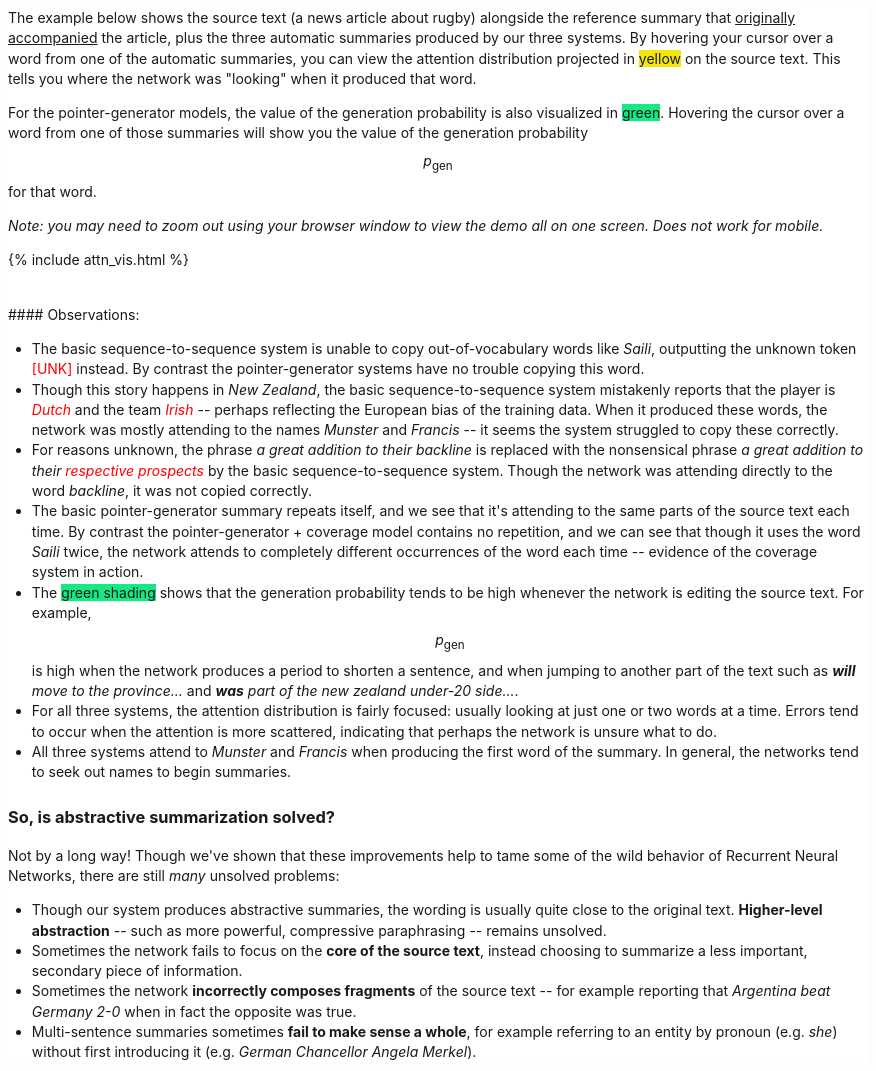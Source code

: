 The example below shows the source text (a news article about rugby) alongside the reference summary that [originally accompanied](http://www.dailymail.co.uk/sport/rugbyunion/article-3027560/New-Zealand-international-Francis-Saili-signs-two-year-deal-Munster.html) the article, plus the three automatic summaries produced by our three systems.
By hovering your cursor over a word from one of the automatic summaries, you can view the attention distribution projected in <span style="background-color: #f4e60d">yellow</span> on the source text.
This tells you where the network was "looking" when it produced that word.

For the pointer-generator models, the value of the generation probability is also visualized in <span style="background-color: #16e983">green</span>. Hovering the cursor over a word from one of those summaries will show you the value of the generation probability $$p_{\text{gen}}$$ for that word.

*Note: you may need to zoom out using your browser window to view the demo all on one screen. Does not work for mobile.*

{% include attn_vis.html %}

<br>
#### Observations:

* The basic sequence-to-sequence system is unable to copy out-of-vocabulary words like *Saili*, outputting the unknown token <font color="red">[UNK]</font> instead. By contrast the pointer-generator systems have no trouble copying this word.
* Though this story happens in *New Zealand*, the basic sequence-to-sequence system mistakenly reports that the player is *<font color="red">Dutch</font>* and the team *<font color="red">Irish</font>* -- perhaps reflecting the European bias of the training data. When it produced these words, the network was mostly attending to the names *Munster* and *Francis* -- it seems the system struggled to copy these correctly.
* For reasons unknown, the phrase *a great addition to their backline* is replaced with the nonsensical phrase *a great addition to their* *<font color="red">respective prospects</font>* by the basic sequence-to-sequence system. Though the network was attending directly to the word *backline*, it was not copied correctly.
* The basic pointer-generator summary repeats itself, and we see that it's attending to the same parts of the source text each time. By contrast the pointer-generator + coverage model contains no repetition, and we can see that though it uses the word *Saili* twice, the network attends to completely different occurrences of the word each time -- evidence of the coverage system in action.
* The <span style="background-color: #16e983">green shading</span> shows that the generation probability tends to be high whenever the network is editing the source text. For example, $$p_{\text{gen}}$$ is high when the network produces a period to shorten a sentence, and when jumping to another part of the text such as *__will__ move to the province...* and *__was__ part of the new zealand under-20 side...*.
* For all three systems, the attention distribution is fairly focused: usually looking at just one or two words at a time. Errors tend to occur when the attention is more scattered, indicating that perhaps the network is unsure what to do.
* All three systems attend to *Munster* and *Francis* when producing the first word of the summary. In general, the networks tend to seek out names to begin summaries.

### So, is abstractive summarization solved?

Not by a long way!
Though we've shown that these improvements help to tame some of the wild behavior of Recurrent Neural Networks, there are still *many* unsolved problems:

* Though our system produces abstractive summaries, the wording is usually quite close to the original text. **Higher-level abstraction** -- such as more powerful, compressive paraphrasing -- remains unsolved.
* Sometimes the network fails to focus on the **core of the source text**, instead choosing to summarize a less important, secondary piece of information.
* Sometimes the network **incorrectly composes fragments** of the source text -- for example reporting that *Argentina beat Germany 2-0* when in fact the opposite was true.
* Multi-sentence summaries sometimes **fail to make sense a whole**, for example referring to an entity by pronoun (e.g. *she*) without first introducing it (e.g. *German Chancellor Angela Merkel*).
